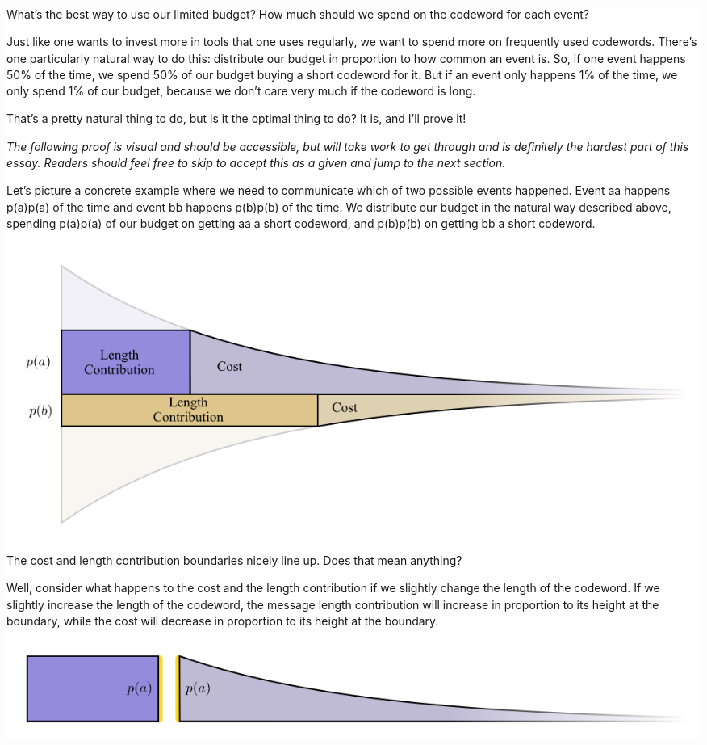 What’s the best way to use our limited budget? How much should we spend on the codeword for each event?

Just like one wants to invest more in tools that one uses regularly, we want to spend more on frequently used codewords. There’s one particularly natural way to do this: distribute our budget in proportion to how common an event is. So, if one event happens 50% of the time, we spend 50% of our budget buying a short codeword for it. But if an event only happens 1% of the time, we only spend 1% of our budget, because we don’t care very much if the codeword is long.

That’s a pretty natural thing to do, but is it the optimal thing to do? It is, and I’ll prove it!

*The following proof is visual and should be accessible, but will take work to get through and is definitely the hardest part of this essay. Readers should feel free to skip to accept this as a given and jump to the next section.*

Let’s picture a concrete example where we need to communicate which of two possible events happened. Event aa happens p(a)p(a) of the time and event bb happens p(b)p(b) of the time. We distribute our budget in the natural way described above, spending p(a)p(a) of our budget on getting aa a short codeword, and p(b)p(b) on getting bb a short codeword.

![](../_resources/7c8a2cb61df1f6e723566960cd806ae8.png)

The cost and length contribution boundaries nicely line up. Does that mean anything?

Well, consider what happens to the cost and the length contribution if we slightly change the length of the codeword. If we slightly increase the length of the codeword, the message length contribution will increase in proportion to its height at the boundary, while the cost will decrease in proportion to its height at the boundary.

![](../_resources/fd4716ca983a8a6d9803dc691b5954c2.png)
